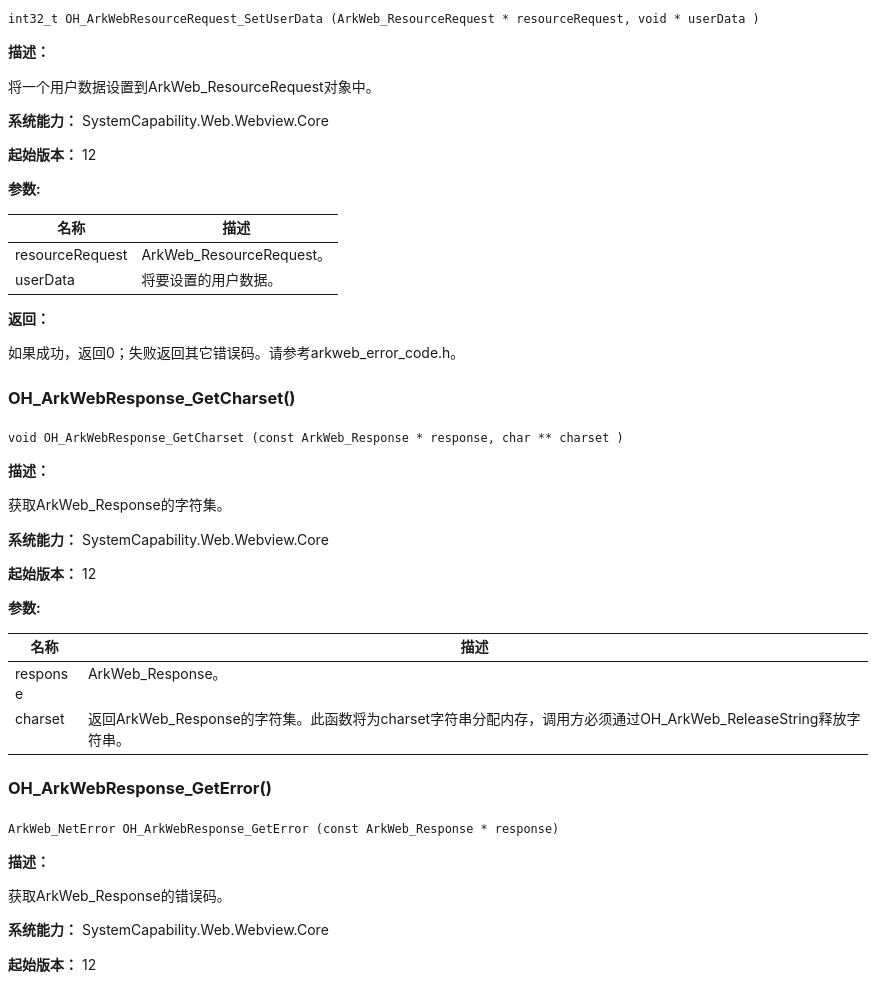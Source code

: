 ```
int32_t OH_ArkWebResourceRequest_SetUserData (ArkWeb_ResourceRequest * resourceRequest, void * userData )
```
**描述：**

将一个用户数据设置到ArkWeb_ResourceRequest对象中。

**系统能力：** SystemCapability.Web.Webview.Core

**起始版本：** 12

**参数:**

| 名称 | 描述 | 
| -------- | -------- |
| resourceRequest | ArkWeb_ResourceRequest。  | 
| userData | 将要设置的用户数据。  | 

**返回：**

如果成功，返回0；失败返回其它错误码。请参考arkweb_error_code.h。


### OH_ArkWebResponse_GetCharset()

```
void OH_ArkWebResponse_GetCharset (const ArkWeb_Response * response, char ** charset )
```
**描述：**

获取ArkWeb_Response的字符集。

**系统能力：** SystemCapability.Web.Webview.Core

**起始版本：** 12

**参数:**

| 名称 | 描述 | 
| -------- | -------- |
| response | ArkWeb_Response。  | 
| charset | 返回ArkWeb_Response的字符集。此函数将为charset字符串分配内存，调用方必须通过OH_ArkWeb_ReleaseString释放字符串。 | 


### OH_ArkWebResponse_GetError()

```
ArkWeb_NetError OH_ArkWebResponse_GetError (const ArkWeb_Response * response)
```
**描述：**

获取ArkWeb_Response的错误码。

**系统能力：** SystemCapability.Web.Webview.Core

**起始版本：** 12
